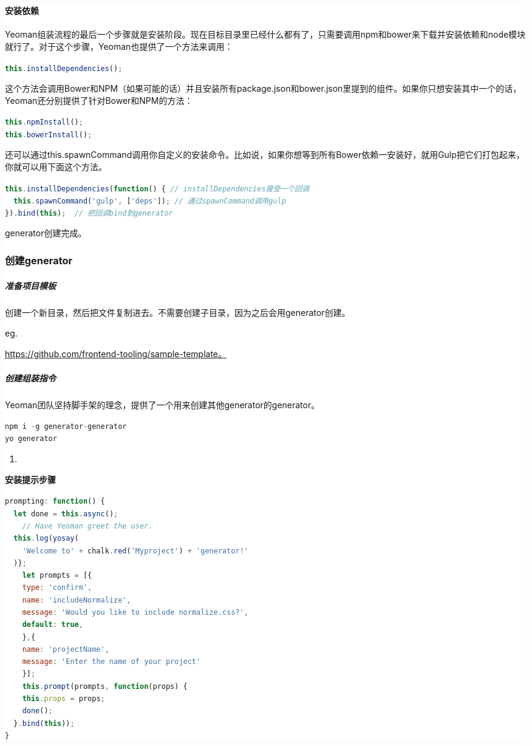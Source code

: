 #### 安装依赖

Yeoman组装流程的最后一个步骤就是安装阶段。现在目标目录里已经什么都有了，只需要调用npm和bower来下载并安装依赖和node模块就行了。对于这个步骤，Yeoman也提供了一个方法来调用：

```javascript
this.installDependencies();
```

这个方法会调用Bower和NPM（如果可能的话）并且安装所有package.json和bower.json里提到的组件。如果你只想安装其中一个的话，Yeoman还分别提供了针对Bower和NPM的方法：

```javascript
this.npmInstall();
this.bowerInstall();
```

还可以通过this.spawnCommand调用你自定义的安装命令。比如说，如果你想等到所有Bower依赖一安装好，就用Gulp把它们打包起来，你就可以用下面这个方法。

```javascript
this.installDependencies(function() { // installDependencies接受一个回调
  this.spawnCommand('gulp', ['deps']); // 通过spawnCommand调用gulp
}).bind(this);	// 把回调bind到generator
```

generator创建完成。

### 创建generator

##### 准备项目模板

创建一个新目录，然后把文件复制进去。不需要创建子目录，因为之后会用generator创建。

eg.

https://github.com/frontend-tooling/sample-template。

##### 创建组装指令

Yeoman团队坚持脚手架的理念，提供了一个用来创建其他generator的generator。

```javascript
npm i -g generator-generator
yo generator
```

1. 
**安装提示步骤**
```javascript
prompting: function() {
  let done = this.async();
	// Have Yeoman greet the user.
  this.log(yosay(
  	'Welcome to' + chalk.red('Myproject') + 'generator!'
  )};
	let prompts = [{
  	type: 'confirm',
  	name: 'includeNormalize',
  	message: 'Would you like to include normalize.css?',
  	default: true,
	},{
  	name: 'projectName',
  	message: 'Enter the name of your project'
	}];
	this.prompt(prompts, function(props) {
    this.props = props;
    done();
  }.bind(this));
}
```
